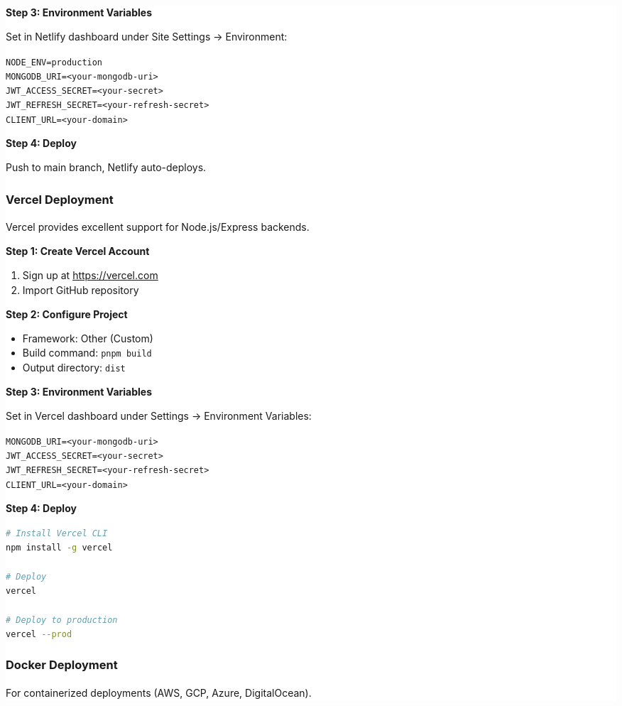 **Step 3: Environment Variables**

Set in Netlify dashboard under Site Settings → Environment:

```
NODE_ENV=production
MONGODB_URI=<your-mongodb-uri>
JWT_ACCESS_SECRET=<your-secret>
JWT_REFRESH_SECRET=<your-refresh-secret>
CLIENT_URL=<your-domain>
```

**Step 4: Deploy**

Push to main branch, Netlify auto-deploys.

### Vercel Deployment

Vercel provides excellent support for Node.js/Express backends.

**Step 1: Create Vercel Account**

1. Sign up at https://vercel.com
2. Import GitHub repository

**Step 2: Configure Project**

- Framework: Other (Custom)
- Build command: `pnpm build`
- Output directory: `dist`

**Step 3: Environment Variables**

Set in Vercel dashboard under Settings → Environment Variables:

```
MONGODB_URI=<your-mongodb-uri>
JWT_ACCESS_SECRET=<your-secret>
JWT_REFRESH_SECRET=<your-refresh-secret>
CLIENT_URL=<your-domain>
```

**Step 4: Deploy**

```bash
# Install Vercel CLI
npm install -g vercel

# Deploy
vercel

# Deploy to production
vercel --prod
```

### Docker Deployment

For containerized deployments (AWS, GCP, Azure, DigitalOcean).
